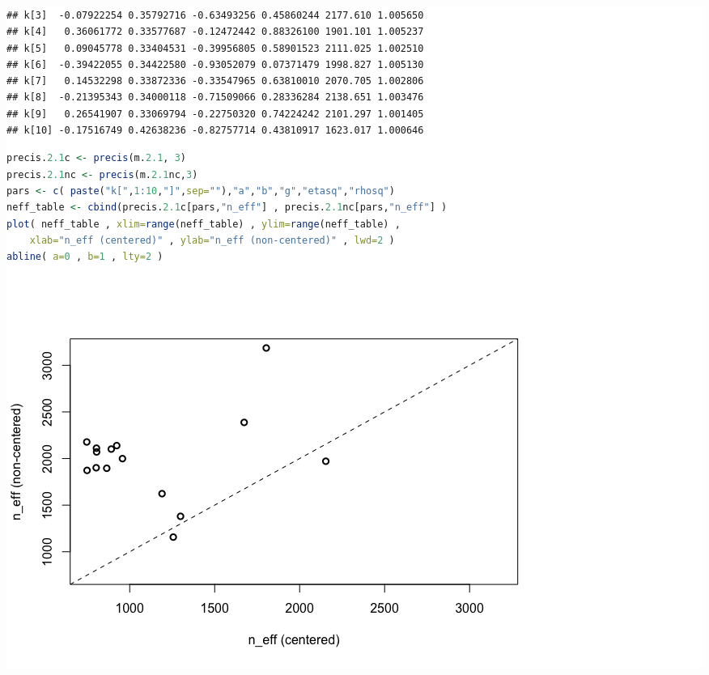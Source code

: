     ## k[3]  -0.07922254 0.35792716 -0.63493256 0.45860244 2177.610 1.005650
    ## k[4]   0.36061772 0.33577687 -0.12472442 0.88326100 1901.101 1.005237
    ## k[5]   0.09045778 0.33404531 -0.39956805 0.58901523 2111.025 1.002510
    ## k[6]  -0.39422055 0.34422580 -0.93052079 0.07371479 1998.827 1.005130
    ## k[7]   0.14532298 0.33872336 -0.33547965 0.63810010 2070.705 1.002806
    ## k[8]  -0.21395343 0.34000118 -0.71509066 0.28336284 2138.651 1.003476
    ## k[9]   0.26541907 0.33069794 -0.22750320 0.74224242 2101.297 1.001405
    ## k[10] -0.17516749 0.42638236 -0.82757714 0.43810917 1623.017 1.000646

``` r
precis.2.1c <- precis(m.2.1, 3)
precis.2.1nc <- precis(m.2.1nc,3)
pars <- c( paste("k[",1:10,"]",sep=""),"a","b","g","etasq","rhosq")
neff_table <- cbind(precis.2.1c[pars,"n_eff"] , precis.2.1nc[pars,"n_eff"] )
plot( neff_table , xlim=range(neff_table) , ylim=range(neff_table) ,
    xlab="n_eff (centered)" , ylab="n_eff (non-centered)" , lwd=2 )
abline( a=0 , b=1 , lty=2 )
```

![](Kline_files/figure-gfm/unnamed-chunk-37-1.png)
